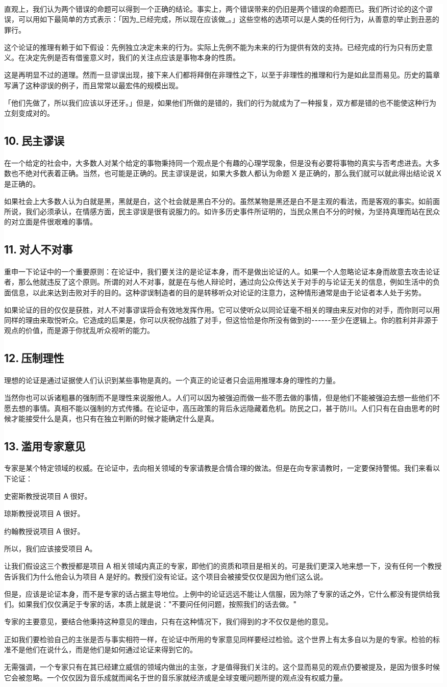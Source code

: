 直观上，我们认为两个错误的命题可以得到一个正确的结论。事实上，两个错误带来的仍旧是两个错误的命题而已。我们所讨论的这个谬误，可以用如下最简单的方式表示：「因为_已经完成，所以现在应该做_。」这些空格的选项可以是人类的任何行为，从善意的举止到丑恶的罪行。

这个论证的推理有赖于如下假设：先例独立决定未来的行为。实际上先例不能为未来的行为提供有效的支持。已经完成的行为只有历史意义。在决定先例是否有借鉴意义时，我们的关注点应该是事物本身的性质。

这是再明显不过的道理。然而一旦谬误出现，接下来人们都将拜倒在非理性之下，以至于非理性的推理和行为是如此显而易见。历史的篇章写满了这种谬误的例子，而且常常以最宏伟的规模出现。

「他们先做了，所以我们应该以牙还牙。」但是，如果他们所做的是错的，我们的行为就成为了一种报复，双方都是错的也不能使这种行为立刻变成对的。

## 10. 民主谬误

在一个给定的社会中，大多数人对某个给定的事物秉持同一个观点是个有趣的心理学现象，但是没有必要将事物的真实与否考虑进去。大多数也不绝对代表着正确。当然，也可能是正确的。民主谬误是说，如果大多数人都认为命题 X 是正确的，那么我们就可以就此得出结论说 X 是正确的。

如果社会上大多数人认为白就是黑，黑就是白，这个社会就是黑白不分的。虽然某物是黑还是白不是主观的看法，而是客观的事实。如前面所说，我们必须承认，在情感方面，民主谬误是很有说服力的。如许多历史事件所证明的，当民众黑白不分的时候，为坚持真理而站在民众的对立面是件很艰难的事情。

## 11. 对人不对事

重申一下论证中的一个重要原则：在论证中，我们要关注的是论证本身，而不是做出论证的人。如果一个人忽略论证本身而故意去攻击论证者，那么他就违反了这个原则。所谓的对人不对事，就是在与他人辩论时，通过向公众传达关于对手的与论证无关的信息，例如生活中的负面信息，以此来达到击败对手的目的。这种谬误制造者的目的是转移听众对论证的注意力，这种情形通常是由于论证者本人处于劣势。

如果论证的目的仅仅是获胜，对人不对事谬误将会有效地发挥作用。它可以使听众以同论证毫不相关的理由来反对你的对手，而你则可以用同样的理由来取悦听众。它造成的后果是，你可以庆祝你战胜了对手，但这恰恰是你所没有做到的------至少在逻辑上。你的胜利并非源于观点的价值，而是源于你扰乱听众视听的能力。

## 12. 压制理性

理想的论证是通过证据使人们认识到某些事物是真的。一个真正的论证者只会运用推理本身的理性的力量。

当然你也可以诉诸粗暴的强制而不是理性来说服他人。人们可以因为被强迫而做一些不愿去做的事情，但是他们不能被强迫去想一些他们不愿去想的事情。真相不能以强制的方式传播。在论证中，高压政策的背后永远隐藏着危机。防民之口，甚于防川。人们只有在自由思考的时候才能接受什么是真，也只有在独立判断的时候才能确定什么是真。

## 13. 滥用专家意见

专家是某个特定领域的权威。在论证中，去向相关领域的专家请教是合情合理的做法。但是在向专家请教时，一定要保持警惕。我们来看以下论证：

史密斯教授说项目 A 很好。

琼斯教授说项目 A 很好。

约翰教授说项目 A 很好。

所以，我们应该接受项目 A。

让我们假设这三个教授都是项目 A 相关领域内真正的专家，即他们的资质和项目是相关的。可是我们更深入地来想一下，没有任何一个教授告诉我们为什么他会认为项目 A 是好的。教授们没有论证。这个项目会被接受仅仅是因为他们这么说。

但是，应该是论证本身，而不是专家的话占据主导地位。上例中的论证远远不能让人信服，因为除了专家的话之外，它什么都没有提供给我们。如果我们仅仅满足于专家的话，本质上就是说："不要问任何问题，按照我们的话去做。"

专家的主要意见，要结合他秉持这种意见的理由，只有在这种情况下，我们得到的才不仅仅是他的意见。

正如我们要检验自己的主张是否与事实相符一样，在论证中所用的专家意见同样要经过检验。这个世界上有太多自以为是的专家。检验的标准不是他们在说什么，而是他们是如何通过论证来得到它的。

无需强调，一个专家只有在其已经建立威信的领域内做出的主张，才是值得我们关注的。这个显而易见的观点仍要被提及，是因为很多时候它会被忽略。一个仅仅因为音乐成就而闻名于世的音乐家就经济或是全球变暖问题所提的观点没有权威力量。
